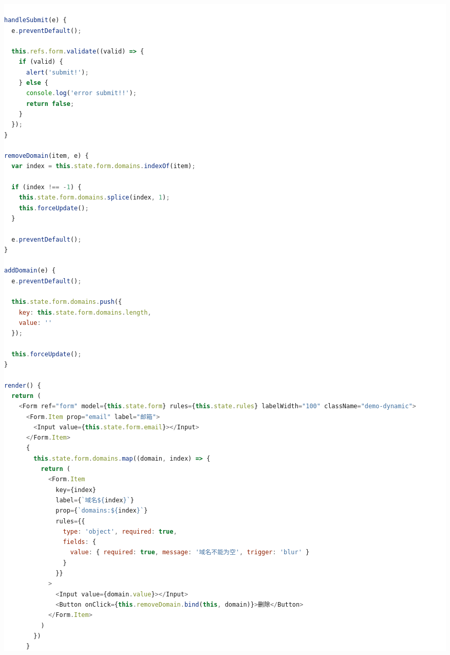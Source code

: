 ```js

handleSubmit(e) {
  e.preventDefault();

  this.refs.form.validate((valid) => {
    if (valid) {
      alert('submit!');
    } else {
      console.log('error submit!!');
      return false;
    }
  });
}

removeDomain(item, e) {
  var index = this.state.form.domains.indexOf(item);

  if (index !== -1) {
    this.state.form.domains.splice(index, 1);
    this.forceUpdate();
  }

  e.preventDefault();
}

addDomain(e) {
  e.preventDefault();

  this.state.form.domains.push({
    key: this.state.form.domains.length,
    value: ''
  });

  this.forceUpdate();
}

render() {
  return (
    <Form ref="form" model={this.state.form} rules={this.state.rules} labelWidth="100" className="demo-dynamic">
      <Form.Item prop="email" label="邮箱">
        <Input value={this.state.form.email}></Input>
      </Form.Item>
      {
        this.state.form.domains.map((domain, index) => {
          return (
            <Form.Item
              key={index}
              label={`域名${index}`}
              prop={`domains:${index}`}
              rules={{
                type: 'object', required: true,
                fields: {
                  value: { required: true, message: '域名不能为空', trigger: 'blur' }
                }
              }}
            >
              <Input value={domain.value}></Input>
              <Button onClick={this.removeDomain.bind(this, domain)}>删除</Button>
            </Form.Item>
          )
        })
      }
```